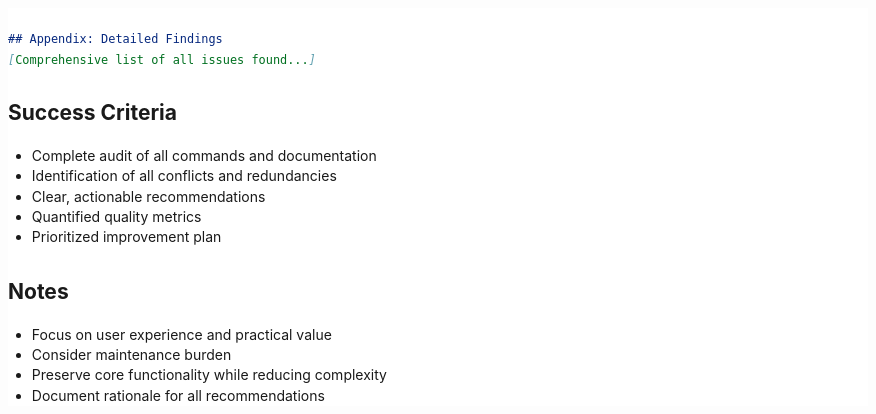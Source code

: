 ```markdown

## Appendix: Detailed Findings
[Comprehensive list of all issues found...]
```

## Success Criteria
- Complete audit of all commands and documentation
- Identification of all conflicts and redundancies
- Clear, actionable recommendations
- Quantified quality metrics
- Prioritized improvement plan

## Notes
- Focus on user experience and practical value
- Consider maintenance burden
- Preserve core functionality while reducing complexity
- Document rationale for all recommendations